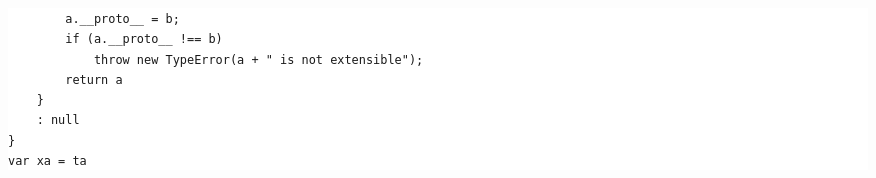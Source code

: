            a.__proto__ = b;
            if (a.__proto__ !== b)
                throw new TypeError(a + " is not extensible");
            return a
        }
        : null
    }
    var xa = ta
